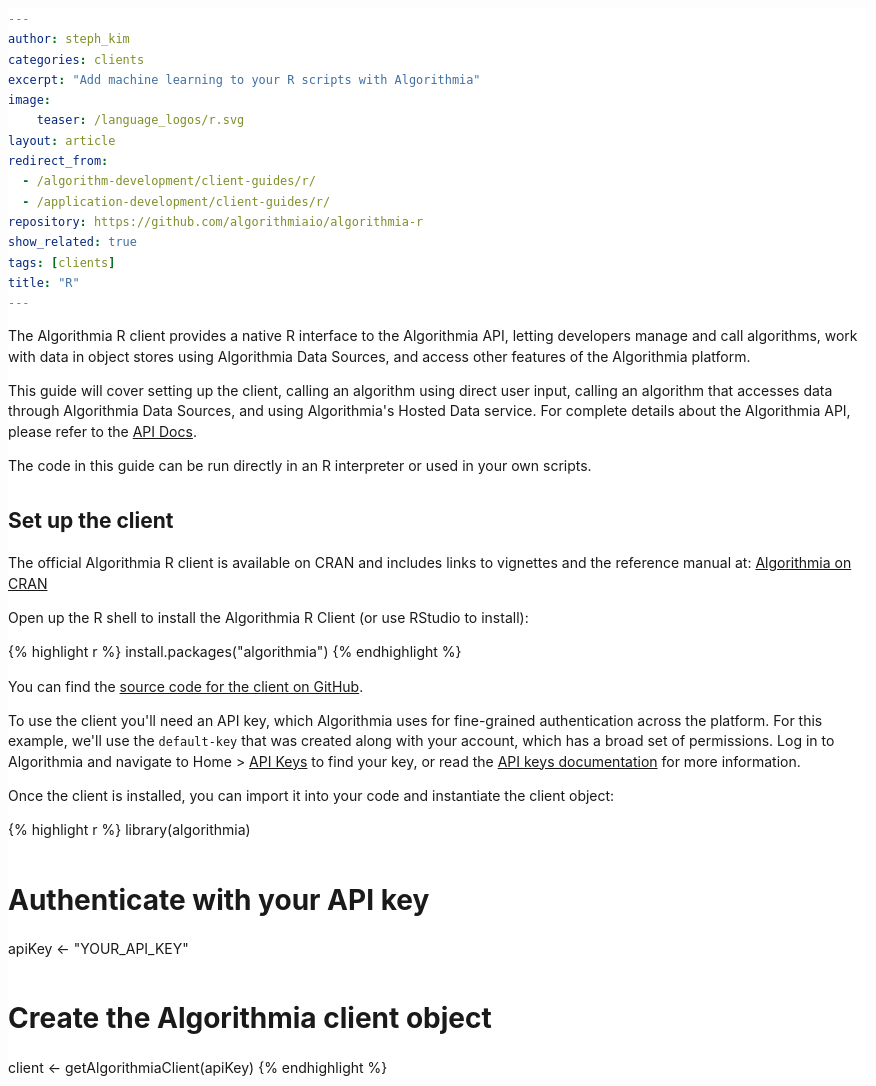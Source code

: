```yaml
---
author: steph_kim
categories: clients
excerpt: "Add machine learning to your R scripts with Algorithmia"
image:
    teaser: /language_logos/r.svg
layout: article
redirect_from:
  - /algorithm-development/client-guides/r/
  - /application-development/client-guides/r/
repository: https://github.com/algorithmiaio/algorithmia-r
show_related: true
tags: [clients]
title: "R"
---
```


The Algorithmia R client provides a native R interface to the Algorithmia API, letting developers manage and call algorithms, work with data in object stores using Algorithmia Data Sources, and access other features of the Algorithmia platform.

This guide will cover setting up the client, calling an algorithm using direct user input, calling an algorithm that accesses data through Algorithmia Data Sources, and using Algorithmia's Hosted Data service. For complete details about the Algorithmia API, please refer to the [API Docs](/developers/api/).

The code in this guide can be run directly in an R interpreter or used in your own scripts.

## Set up the client

The official Algorithmia R client is available on CRAN and includes links to vignettes and the reference manual at: <a href="https://cran.r-project.org/web/packages/algorithmia/index.html">Algorithmia on CRAN</a>

Open up the R shell to install the Algorithmia R Client (or use RStudio to install):

{% highlight r %}
install.packages("algorithmia")
{% endhighlight %}

You can find the [source code for the client on GitHub](https://github.com/algorithmiaio/algorithmia-r).

To use the client you'll need an API key, which Algorithmia uses for fine-grained authentication across the platform. For this example, we'll use the `default-key` that was created along with your account, which has a broad set of permissions. Log in to Algorithmia and navigate to Home > [API Keys](/user#credentials) to find your key, or read the [API keys documentation](/developers/platform/customizing-api-keys) for more information.

Once the client is installed, you can import it into your code and instantiate the client object:

{% highlight r %}
library(algorithmia)

# Authenticate with your API key
apiKey <- "YOUR_API_KEY"
# Create the Algorithmia client object
client <- getAlgorithmiaClient(apiKey)
{% endhighlight %}
